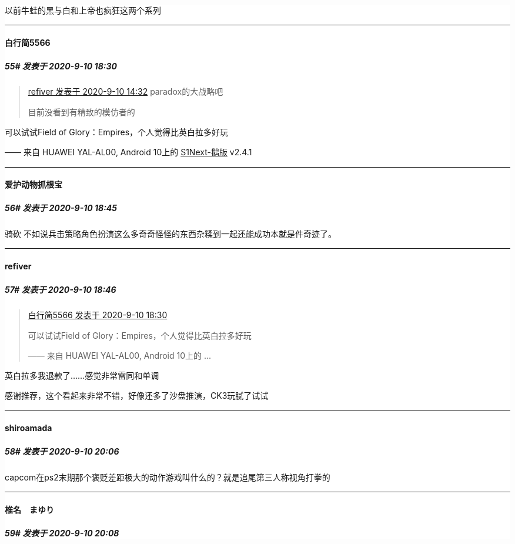 
以前牛蛙的黑与白和上帝也疯狂这两个系列


-----

####  白行简5566  
##### 55#       发表于 2020-9-10 18:30


<blockquote><a href="httphttps://bbs.saraba1st.com/2b/forum.php?mod=redirect&amp;goto=findpost&amp;pid=48696769&amp;ptid=1959207" target="_blank">refiver 发表于 2020-9-10 14:32</a>
paradox的大战略吧

目前没看到有精致的模仿者的</blockquote>
可以试试Field of Glory：Empires，个人觉得比英白拉多好玩

—— 来自 HUAWEI YAL-AL00, Android 10上的 [S1Next-鹅版](https://github.com/ykrank/S1-Next/releases) v2.4.1


-----

####  爱护动物抓根宝  
##### 56#       发表于 2020-9-10 18:45


骑砍
不如说兵击策略角色扮演这么多奇奇怪怪的东西杂糅到一起还能成功本就是件奇迹了。


-----

####  refiver  
##### 57#       发表于 2020-9-10 18:46


<blockquote><a href="httphttps://bbs.saraba1st.com/2b/forum.php?mod=redirect&amp;goto=findpost&amp;pid=48699048&amp;ptid=1959207" target="_blank">白行简5566 发表于 2020-9-10 18:30</a>

可以试试Field of Glory：Empires，个人觉得比英白拉多好玩


—— 来自 HUAWEI YAL-AL00, Android 10上的 ...</blockquote>
英白拉多我退款了……感觉非常雷同和单调

感谢推荐，这个看起来非常不错，好像还多了沙盘推演，CK3玩腻了试试


-----

####  shiroamada  
##### 58#       发表于 2020-9-10 20:06


capcom在ps2末期那个褒贬差距极大的动作游戏叫什么的？就是追尾第三人称视角打拳的


-----

####  椎名　まゆり  
##### 59#       发表于 2020-9-10 20:08
